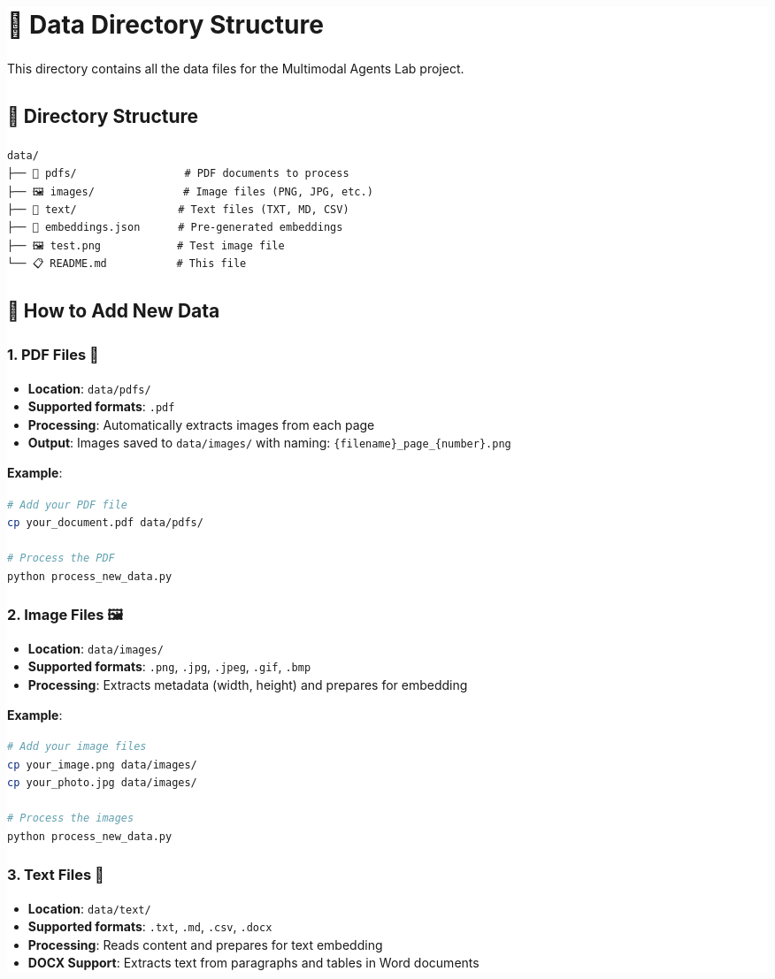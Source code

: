# 📁 Data Directory Structure

This directory contains all the data files for the Multimodal Agents Lab project.

## 📂 Directory Structure

```
data/
├── 📄 pdfs/                 # PDF documents to process
├── 🖼️ images/              # Image files (PNG, JPG, etc.)
├── 📝 text/                # Text files (TXT, MD, CSV)
├── 🧠 embeddings.json      # Pre-generated embeddings
├── 🖼️ test.png            # Test image file
└── 📋 README.md           # This file
```

## 🚀 How to Add New Data

### 1. **PDF Files** 📄
- **Location**: `data/pdfs/`
- **Supported formats**: `.pdf`
- **Processing**: Automatically extracts images from each page
- **Output**: Images saved to `data/images/` with naming: `{filename}_page_{number}.png`

**Example**:
```bash
# Add your PDF file
cp your_document.pdf data/pdfs/

# Process the PDF
python process_new_data.py
```

### 2. **Image Files** 🖼️
- **Location**: `data/images/`
- **Supported formats**: `.png`, `.jpg`, `.jpeg`, `.gif`, `.bmp`
- **Processing**: Extracts metadata (width, height) and prepares for embedding

**Example**:
```bash
# Add your image files
cp your_image.png data/images/
cp your_photo.jpg data/images/

# Process the images
python process_new_data.py
```

### 3. **Text Files** 📝
- **Location**: `data/text/`
- **Supported formats**: `.txt`, `.md`, `.csv`, `.docx`
- **Processing**: Reads content and prepares for text embedding
- **DOCX Support**: Extracts text from paragraphs and tables in Word documents
